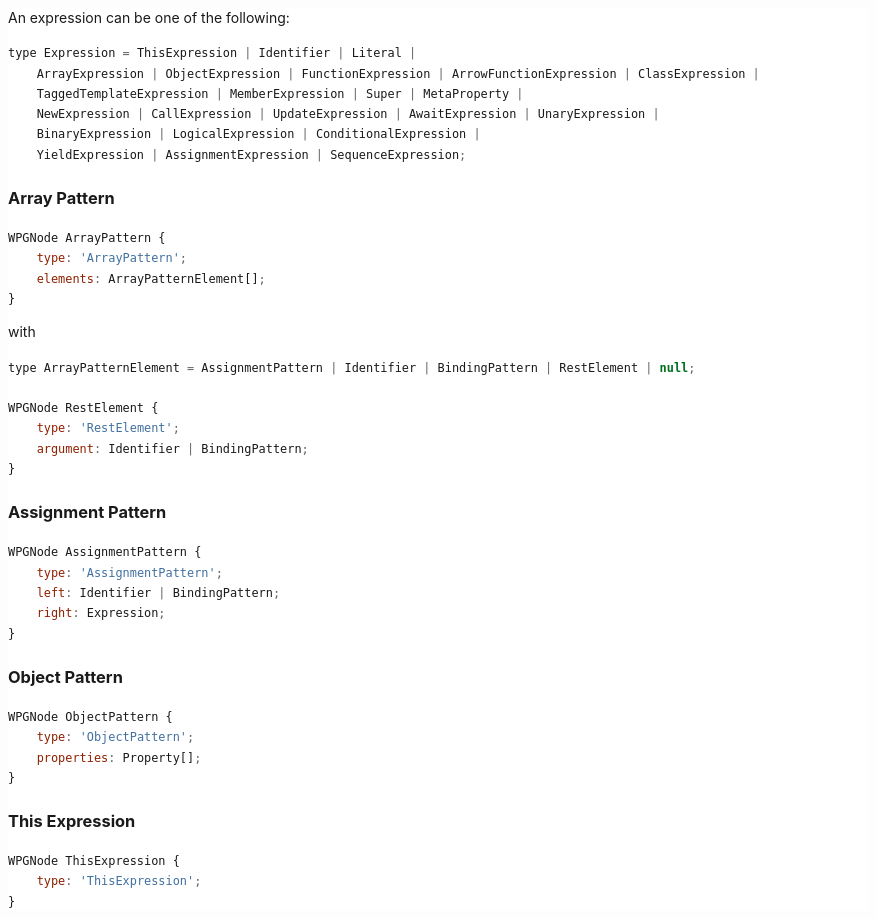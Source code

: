 An expression can be one of the following:

```js
type Expression = ThisExpression | Identifier | Literal |
    ArrayExpression | ObjectExpression | FunctionExpression | ArrowFunctionExpression | ClassExpression |
    TaggedTemplateExpression | MemberExpression | Super | MetaProperty |
    NewExpression | CallExpression | UpdateExpression | AwaitExpression | UnaryExpression |
    BinaryExpression | LogicalExpression | ConditionalExpression |
    YieldExpression | AssignmentExpression | SequenceExpression;
```

### Array Pattern

```js
WPGNode ArrayPattern {
    type: 'ArrayPattern';
    elements: ArrayPatternElement[];
}
```

with

```js
type ArrayPatternElement = AssignmentPattern | Identifier | BindingPattern | RestElement | null;

WPGNode RestElement {
    type: 'RestElement';
    argument: Identifier | BindingPattern;
}
```

### Assignment Pattern

```js
WPGNode AssignmentPattern {
    type: 'AssignmentPattern';
    left: Identifier | BindingPattern;
    right: Expression;
}
```

### Object Pattern

```js
WPGNode ObjectPattern {
    type: 'ObjectPattern';
    properties: Property[];
}
```

### This Expression

```js
WPGNode ThisExpression {
    type: 'ThisExpression';
}
```
